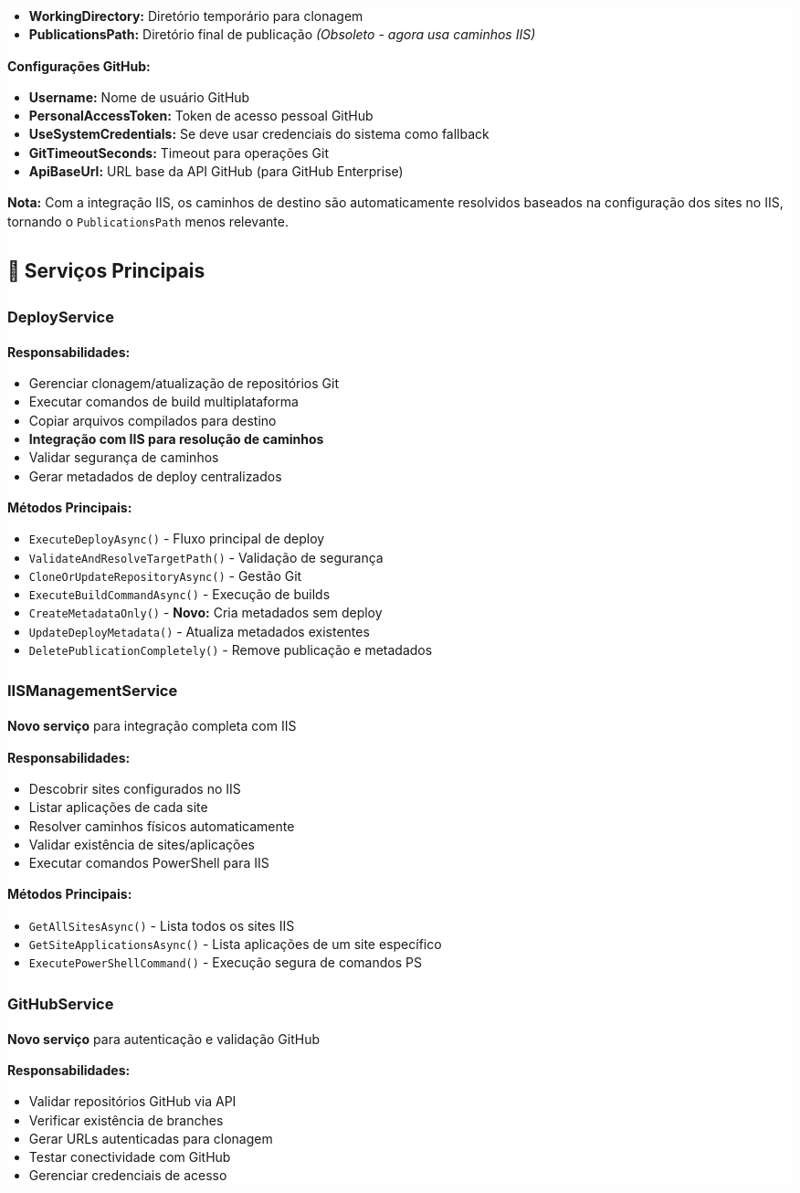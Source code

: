 - **WorkingDirectory:** Diretório temporário para clonagem
- **PublicationsPath:** Diretório final de publicação *(Obsoleto - agora usa caminhos IIS)*

**Configurações GitHub:**
- **Username:** Nome de usuário GitHub
- **PersonalAccessToken:** Token de acesso pessoal GitHub
- **UseSystemCredentials:** Se deve usar credenciais do sistema como fallback
- **GitTimeoutSeconds:** Timeout para operações Git
- **ApiBaseUrl:** URL base da API GitHub (para GitHub Enterprise)

**Nota:** Com a integração IIS, os caminhos de destino são automaticamente resolvidos baseados na configuração dos sites no IIS, tornando o `PublicationsPath` menos relevante.

## 🔧 Serviços Principais

### DeployService
**Responsabilidades:**
- Gerenciar clonagem/atualização de repositórios Git
- Executar comandos de build multiplataforma
- Copiar arquivos compilados para destino
- **Integração com IIS para resolução de caminhos**
- Validar segurança de caminhos
- Gerar metadados de deploy centralizados

**Métodos Principais:**
- `ExecuteDeployAsync()` - Fluxo principal de deploy
- `ValidateAndResolveTargetPath()` - Validação de segurança
- `CloneOrUpdateRepositoryAsync()` - Gestão Git
- `ExecuteBuildCommandAsync()` - Execução de builds
- `CreateMetadataOnly()` - **Novo:** Cria metadados sem deploy
- `UpdateDeployMetadata()` - Atualiza metadados existentes
- `DeletePublicationCompletely()` - Remove publicação e metadados

### IISManagementService
**Novo serviço** para integração completa com IIS

**Responsabilidades:**
- Descobrir sites configurados no IIS
- Listar aplicações de cada site
- Resolver caminhos físicos automaticamente
- Validar existência de sites/aplicações
- Executar comandos PowerShell para IIS

**Métodos Principais:**
- `GetAllSitesAsync()` - Lista todos os sites IIS
- `GetSiteApplicationsAsync()` - Lista aplicações de um site específico
- `ExecutePowerShellCommand()` - Execução segura de comandos PS

### GitHubService
**Novo serviço** para autenticação e validação GitHub

**Responsabilidades:**
- Validar repositórios GitHub via API
- Verificar existência de branches
- Gerar URLs autenticadas para clonagem
- Testar conectividade com GitHub
- Gerenciar credenciais de acesso
